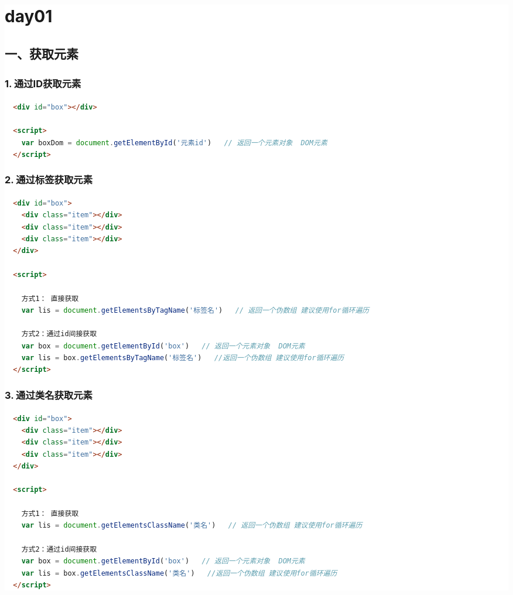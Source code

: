 # day01 

## 一、获取元素  

### 1. 通过ID获取元素  
```html
  <div id="box"></div>

  <script>
    var boxDom = document.getElementById('元素id')   // 返回一个元素对象  DOM元素  
  </script>
```

### 2. 通过标签获取元素  

```html
  <div id="box">
    <div class="item"></div>
    <div class="item"></div>
    <div class="item"></div>
  </div>

  <script>
    
    方式1： 直接获取
    var lis = document.getElementsByTagName('标签名')   // 返回一个伪数组 建议使用for循环遍历  

    方式2：通过id间接获取
    var box = document.getElementById('box')   // 返回一个元素对象  DOM元素  
    var lis = box.getElementsByTagName('标签名')   //返回一个伪数组 建议使用for循环遍历  
  </script>

```

### 3. 通过类名获取元素  

```html
  <div id="box">
    <div class="item"></div>
    <div class="item"></div>
    <div class="item"></div>
  </div>

  <script>
    
    方式1： 直接获取
    var lis = document.getElementsClassName('类名')   // 返回一个伪数组 建议使用for循环遍历  

    方式2：通过id间接获取
    var box = document.getElementById('box')   // 返回一个元素对象  DOM元素  
    var lis = box.getElementsClassName('类名')   //返回一个伪数组 建议使用for循环遍历  
  </script>

```
